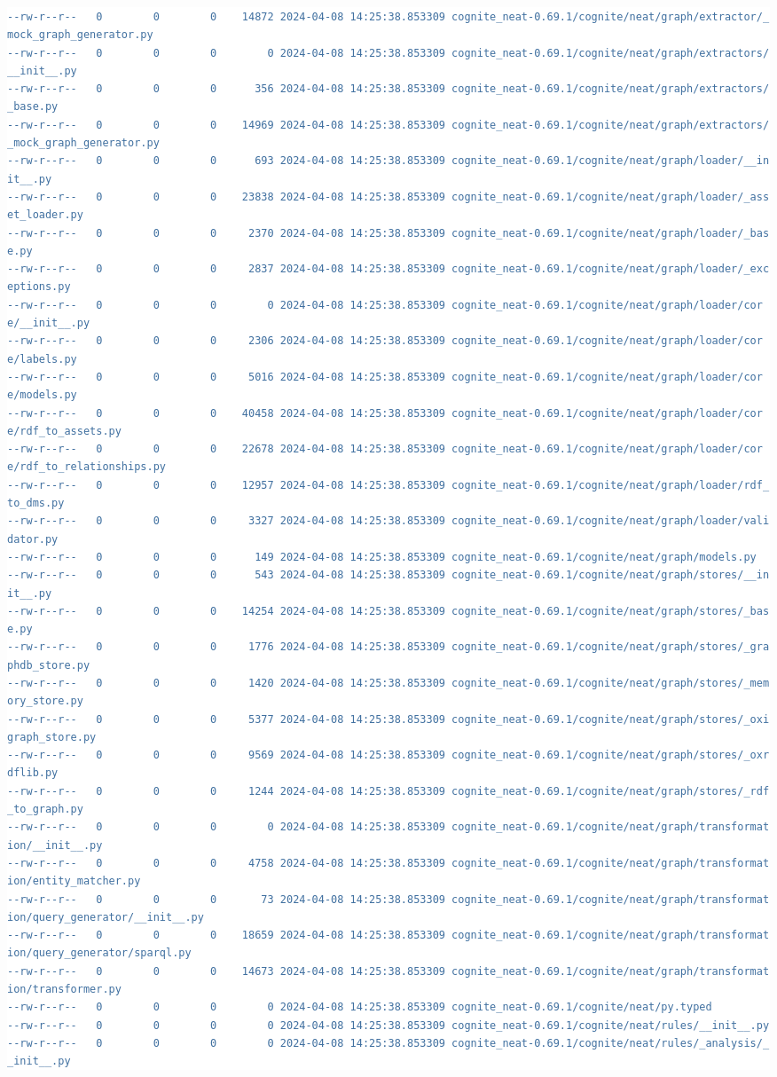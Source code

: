 ```diff
--rw-r--r--   0        0        0    14872 2024-04-08 14:25:38.853309 cognite_neat-0.69.1/cognite/neat/graph/extractor/_mock_graph_generator.py
--rw-r--r--   0        0        0        0 2024-04-08 14:25:38.853309 cognite_neat-0.69.1/cognite/neat/graph/extractors/__init__.py
--rw-r--r--   0        0        0      356 2024-04-08 14:25:38.853309 cognite_neat-0.69.1/cognite/neat/graph/extractors/_base.py
--rw-r--r--   0        0        0    14969 2024-04-08 14:25:38.853309 cognite_neat-0.69.1/cognite/neat/graph/extractors/_mock_graph_generator.py
--rw-r--r--   0        0        0      693 2024-04-08 14:25:38.853309 cognite_neat-0.69.1/cognite/neat/graph/loader/__init__.py
--rw-r--r--   0        0        0    23838 2024-04-08 14:25:38.853309 cognite_neat-0.69.1/cognite/neat/graph/loader/_asset_loader.py
--rw-r--r--   0        0        0     2370 2024-04-08 14:25:38.853309 cognite_neat-0.69.1/cognite/neat/graph/loader/_base.py
--rw-r--r--   0        0        0     2837 2024-04-08 14:25:38.853309 cognite_neat-0.69.1/cognite/neat/graph/loader/_exceptions.py
--rw-r--r--   0        0        0        0 2024-04-08 14:25:38.853309 cognite_neat-0.69.1/cognite/neat/graph/loader/core/__init__.py
--rw-r--r--   0        0        0     2306 2024-04-08 14:25:38.853309 cognite_neat-0.69.1/cognite/neat/graph/loader/core/labels.py
--rw-r--r--   0        0        0     5016 2024-04-08 14:25:38.853309 cognite_neat-0.69.1/cognite/neat/graph/loader/core/models.py
--rw-r--r--   0        0        0    40458 2024-04-08 14:25:38.853309 cognite_neat-0.69.1/cognite/neat/graph/loader/core/rdf_to_assets.py
--rw-r--r--   0        0        0    22678 2024-04-08 14:25:38.853309 cognite_neat-0.69.1/cognite/neat/graph/loader/core/rdf_to_relationships.py
--rw-r--r--   0        0        0    12957 2024-04-08 14:25:38.853309 cognite_neat-0.69.1/cognite/neat/graph/loader/rdf_to_dms.py
--rw-r--r--   0        0        0     3327 2024-04-08 14:25:38.853309 cognite_neat-0.69.1/cognite/neat/graph/loader/validator.py
--rw-r--r--   0        0        0      149 2024-04-08 14:25:38.853309 cognite_neat-0.69.1/cognite/neat/graph/models.py
--rw-r--r--   0        0        0      543 2024-04-08 14:25:38.853309 cognite_neat-0.69.1/cognite/neat/graph/stores/__init__.py
--rw-r--r--   0        0        0    14254 2024-04-08 14:25:38.853309 cognite_neat-0.69.1/cognite/neat/graph/stores/_base.py
--rw-r--r--   0        0        0     1776 2024-04-08 14:25:38.853309 cognite_neat-0.69.1/cognite/neat/graph/stores/_graphdb_store.py
--rw-r--r--   0        0        0     1420 2024-04-08 14:25:38.853309 cognite_neat-0.69.1/cognite/neat/graph/stores/_memory_store.py
--rw-r--r--   0        0        0     5377 2024-04-08 14:25:38.853309 cognite_neat-0.69.1/cognite/neat/graph/stores/_oxigraph_store.py
--rw-r--r--   0        0        0     9569 2024-04-08 14:25:38.853309 cognite_neat-0.69.1/cognite/neat/graph/stores/_oxrdflib.py
--rw-r--r--   0        0        0     1244 2024-04-08 14:25:38.853309 cognite_neat-0.69.1/cognite/neat/graph/stores/_rdf_to_graph.py
--rw-r--r--   0        0        0        0 2024-04-08 14:25:38.853309 cognite_neat-0.69.1/cognite/neat/graph/transformation/__init__.py
--rw-r--r--   0        0        0     4758 2024-04-08 14:25:38.853309 cognite_neat-0.69.1/cognite/neat/graph/transformation/entity_matcher.py
--rw-r--r--   0        0        0       73 2024-04-08 14:25:38.853309 cognite_neat-0.69.1/cognite/neat/graph/transformation/query_generator/__init__.py
--rw-r--r--   0        0        0    18659 2024-04-08 14:25:38.853309 cognite_neat-0.69.1/cognite/neat/graph/transformation/query_generator/sparql.py
--rw-r--r--   0        0        0    14673 2024-04-08 14:25:38.853309 cognite_neat-0.69.1/cognite/neat/graph/transformation/transformer.py
--rw-r--r--   0        0        0        0 2024-04-08 14:25:38.853309 cognite_neat-0.69.1/cognite/neat/py.typed
--rw-r--r--   0        0        0        0 2024-04-08 14:25:38.853309 cognite_neat-0.69.1/cognite/neat/rules/__init__.py
--rw-r--r--   0        0        0        0 2024-04-08 14:25:38.853309 cognite_neat-0.69.1/cognite/neat/rules/_analysis/__init__.py
```